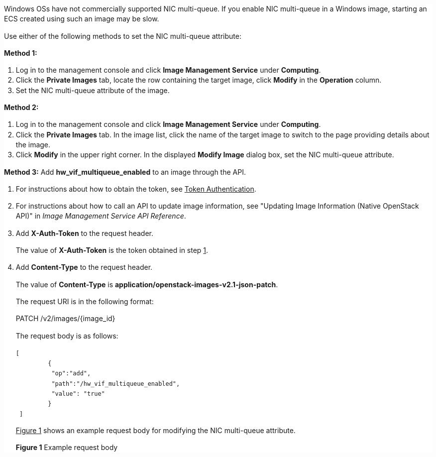 Windows OSs have not commercially supported NIC multi-queue. If you enable NIC multi-queue in a Windows image, starting an ECS created using such an image may be slow.

Use either of the following methods to set the NIC multi-queue attribute:

**Method 1:**

1.  Log in to the management console and click  **Image Management Service**  under  **Computing**.
2.  Click the  **Private Images**  tab, locate the row containing the target image, click  **Modify**  in the  **Operation**  column.
3.  Set the NIC multi-queue attribute of the image.

**Method 2:**

1.  Log in to the management console and click  **Image Management Service**  under  **Computing**.
2.  Click the  **Private Images**  tab. In the image list, click the name of the target image to switch to the page providing details about the image.
3.  Click  **Modify**  in the upper right corner. In the displayed  **Modify Image**  dialog box, set the NIC multi-queue attribute.

**Method 3:**  Add  **hw\_vif\_multiqueue\_enabled**  to an image through the API.

1.  <a name="en-us_topic_0085214115_li13762086162643"></a>For instructions about how to obtain the token, see  [Token Authentication](https://docs.otc.t-systems.com/en-us/api/apiug/apig-en-api-180328003.html).
2.  For instructions about how to call an API to update image information, see "Updating Image Information \(Native OpenStack API\)" in  _Image Management Service API Reference_.
3.  Add  **X-Auth-Token**  to the request header.

    The value of  **X-Auth-Token**  is the token obtained in step  [1](#en-us_topic_0085214115_li13762086162643).

4.  Add  **Content-Type**  to the request header.

    The value of  **Content-Type**  is  **application/openstack-images-v2.1-json-patch**.

    The request URI is in the following format:

    PATCH /v2/images/\{image\_id\}

    The request body is as follows:

    ```
    [       
             { 
              "op":"add",
              "path":"/hw_vif_multiqueue_enabled", 
              "value": "true" 
             } 
     ]
    ```

    [Figure 1](#en-us_topic_0085214115_fig3215821216479)  shows an example request body for modifying the NIC multi-queue attribute.

    **Figure  1**  Example request body<a name="en-us_topic_0085214115_fig3215821216479"></a>  